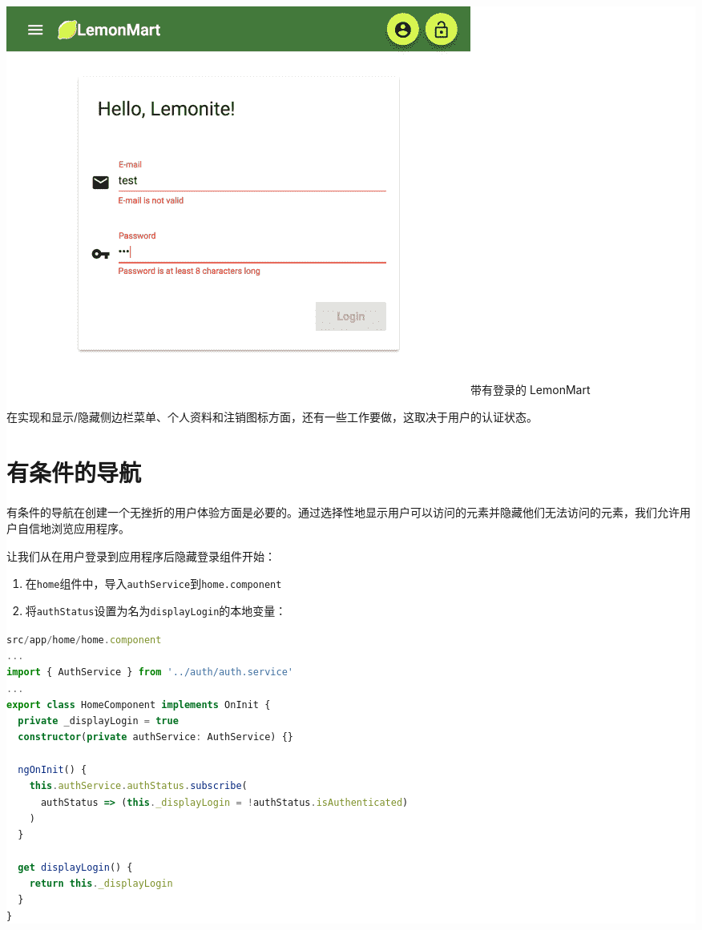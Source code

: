 ![](img/801401dc-95ca-47be-9eb0-621967769d61.png)带有登录的 LemonMart

在实现和显示/隐藏侧边栏菜单、个人资料和注销图标方面，还有一些工作要做，这取决于用户的认证状态。

# 有条件的导航

有条件的导航在创建一个无挫折的用户体验方面是必要的。通过选择性地显示用户可以访问的元素并隐藏他们无法访问的元素，我们允许用户自信地浏览应用程序。

让我们从在用户登录到应用程序后隐藏登录组件开始：

1.  在`home`组件中，导入`authService`到`home.component`

1.  将`authStatus`设置为名为`displayLogin`的本地变量：

```ts
src/app/home/home.component
...
import { AuthService } from '../auth/auth.service'
...
export class HomeComponent implements OnInit {
  private _displayLogin = true
  constructor(private authService: AuthService) {}

  ngOnInit() {
    this.authService.authStatus.subscribe(
      authStatus => (this._displayLogin = !authStatus.isAuthenticated)
    )
  }

  get displayLogin() {
    return this._displayLogin
  }
}
```
